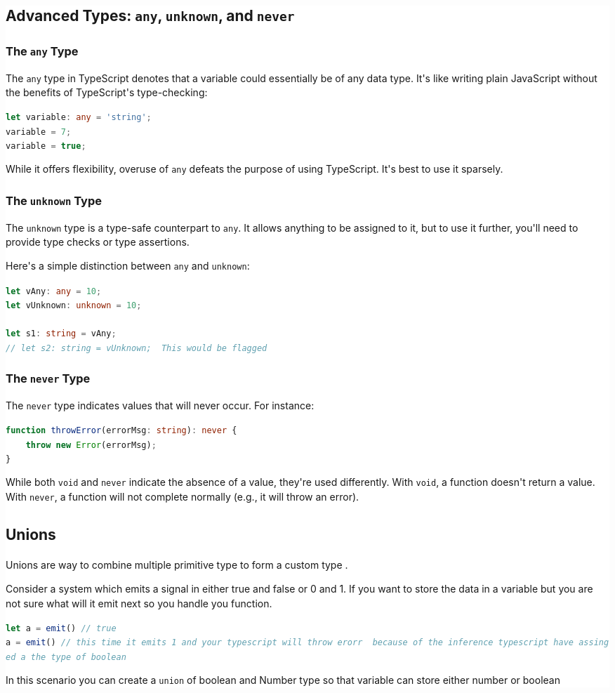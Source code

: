 ## Advanced Types: `any`, `unknown`, and `never`

### The `any` Type

The `any` type in TypeScript denotes that a variable could essentially be of any data type. It's like writing plain JavaScript without the benefits of TypeScript's type-checking:

```typescript
let variable: any = 'string';
variable = 7;
variable = true;
```

While it offers flexibility, overuse of `any`  defeats the purpose of using TypeScript. It's best to use it sparsely.

### The `unknown` Type

The `unknown` type is a type-safe counterpart to `any`. It allows anything to be assigned to it, but to use it further, you'll need to provide type checks or type assertions.

Here's a simple distinction between `any` and `unknown`:

```typescript
let vAny: any = 10;
let vUnknown: unknown = 10;

let s1: string = vAny;     
// let s2: string = vUnknown;  This would be flagged
```

### The `never` Type

The `never` type indicates values that will never occur. For instance:

```typescript
function throwError(errorMsg: string): never {
	throw new Error(errorMsg);
}
```

While both `void` and `never` indicate the absence of a value, they're used differently. With `void`, a function doesn't return a value. With `never`, a function will not complete normally (e.g., it will throw an error).

## Unions 

Unions are way to combine multiple primitive type to form  a custom type .

Consider a system  which emits a signal in either true and false  or 0 and 1. If you want to store the data in a variable but you are not sure what will it emit next so you handle you function.

```typescript
let a = emit() // true 
a = emit() // this time it emits 1 and your typescript will throw erorr  because of the inference typescript have assinged a the type of boolean 
```
In this scenario you can create a `union` of boolean and Number type so that variable can store either  number or boolean 
